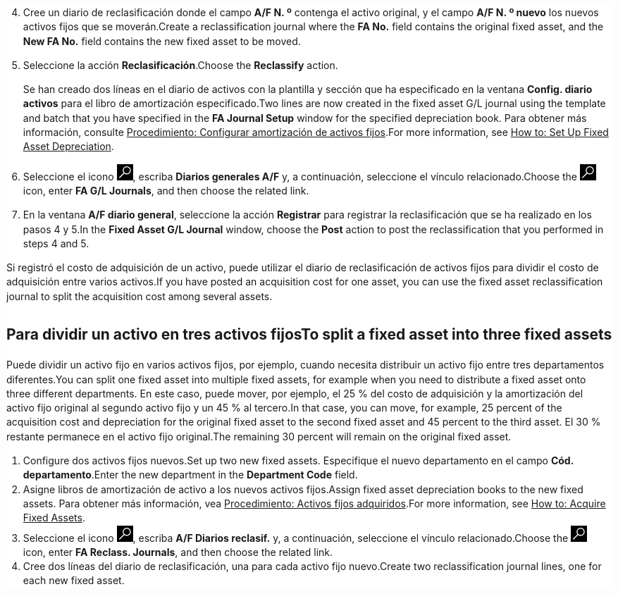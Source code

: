 4. <span data-ttu-id="1380c-113">Cree un diario de reclasificación donde el campo **A/F N. º** contenga el activo original, y el campo **A/F N. º nuevo** los nuevos activos fijos que se moverán.</span><span class="sxs-lookup"><span data-stu-id="1380c-113">Create a reclassification journal where the **FA No.** field contains the original fixed asset, and the **New FA No.** field contains the new fixed asset to be moved.</span></span>  
5. <span data-ttu-id="1380c-114">Seleccione la acción **Reclasificación**.</span><span class="sxs-lookup"><span data-stu-id="1380c-114">Choose the **Reclassify** action.</span></span>

    <span data-ttu-id="1380c-115">Se han creado dos líneas en el diario de activos con la plantilla y sección que ha especificado en la ventana **Config. diario activos** para el libro de amortización especificado.</span><span class="sxs-lookup"><span data-stu-id="1380c-115">Two lines are now created in the fixed asset G/L journal using the template and batch that you have specified in the **FA Journal Setup** window for the specified depreciation book.</span></span> <span data-ttu-id="1380c-116">Para obtener más información, consulte [Procedimiento: Configurar amortización de activos fijos](fa-how-setup-depreciation.md).</span><span class="sxs-lookup"><span data-stu-id="1380c-116">For more information, see [How to: Set Up Fixed Asset Depreciation](fa-how-setup-depreciation.md).</span></span>
6. <span data-ttu-id="1380c-117">Seleccione el icono ![Buscar página o informe](media/ui-search/search_small.png "icono Buscar página o informe"), escriba **Diarios generales A/F** y, a continuación, seleccione el vínculo relacionado.</span><span class="sxs-lookup"><span data-stu-id="1380c-117">Choose the ![Search for Page or Report](media/ui-search/search_small.png "Search for Page or Report icon") icon, enter **FA G/L Journals**, and then choose the related link.</span></span>    
7. <span data-ttu-id="1380c-118">En la ventana **A/F diario general**, seleccione la acción **Registrar** para registrar la reclasificación que se ha realizado en los pasos 4 y 5.</span><span class="sxs-lookup"><span data-stu-id="1380c-118">In the **Fixed Asset G/L Journal** window, choose the **Post** action to post the reclassification that you performed in steps 4 and 5.</span></span>

<span data-ttu-id="1380c-119">Si registró el costo de adquisición de un activo, puede utilizar el diario de reclasificación de activos fijos para dividir el costo de adquisición entre varios activos.</span><span class="sxs-lookup"><span data-stu-id="1380c-119">If you have posted an acquisition cost for one asset, you can use the fixed asset reclassification journal to split the acquisition cost among several assets.</span></span>  

## <a name="to-split-a-fixed-asset-into-three-fixed-assets"></a><span data-ttu-id="1380c-120">Para dividir un activo en tres activos fijos</span><span class="sxs-lookup"><span data-stu-id="1380c-120">To split a fixed asset into three fixed assets</span></span>
<span data-ttu-id="1380c-121">Puede dividir un activo fijo en varios activos fijos, por ejemplo, cuando necesita distribuir un activo fijo entre tres departamentos diferentes.</span><span class="sxs-lookup"><span data-stu-id="1380c-121">You can split one fixed asset into multiple fixed assets, for example when you need to distribute a fixed asset onto three different departments.</span></span> <span data-ttu-id="1380c-122">En este caso, puede mover, por ejemplo, el 25 % del costo de adquisición y la amortización del activo fijo original al segundo activo fijo y un 45 % al tercero.</span><span class="sxs-lookup"><span data-stu-id="1380c-122">In that case, you can move, for example, 25 percent of the acquisition cost and depreciation for the original fixed asset to the second fixed asset and 45 percent to the third asset.</span></span> <span data-ttu-id="1380c-123">El 30 % restante permanece en el activo fijo original.</span><span class="sxs-lookup"><span data-stu-id="1380c-123">The remaining 30 percent will remain on the original fixed asset.</span></span>

1. <span data-ttu-id="1380c-124">Configure dos activos fijos nuevos.</span><span class="sxs-lookup"><span data-stu-id="1380c-124">Set up two new fixed assets.</span></span> <span data-ttu-id="1380c-125">Especifique el nuevo departamento en el campo **Cód. departamento**.</span><span class="sxs-lookup"><span data-stu-id="1380c-125">Enter the new department in the **Department Code** field.</span></span>
2. <span data-ttu-id="1380c-126">Asigne libros de amortización de activo a los nuevos activos fijos.</span><span class="sxs-lookup"><span data-stu-id="1380c-126">Assign fixed asset depreciation books to the new fixed assets.</span></span> <span data-ttu-id="1380c-127">Para obtener más información, vea [Procedimiento: Activos fijos adquiridos](fa-how-acquire.md).</span><span class="sxs-lookup"><span data-stu-id="1380c-127">For more information, see [How to: Acquire Fixed Assets](fa-how-acquire.md).</span></span>
3. <span data-ttu-id="1380c-128">Seleccione el icono ![Buscar página o informe](media/ui-search/search_small.png "icono Buscar página o informe"), escriba **A/F Diarios reclasif.** y, a continuación, seleccione el vínculo relacionado.</span><span class="sxs-lookup"><span data-stu-id="1380c-128">Choose the ![Search for Page or Report](media/ui-search/search_small.png "Search for Page or Report icon") icon, enter **FA Reclass. Journals**, and then choose the related link.</span></span>
4. <span data-ttu-id="1380c-129">Cree dos líneas del diario de reclasificación, una para cada activo fijo nuevo.</span><span class="sxs-lookup"><span data-stu-id="1380c-129">Create two reclassification journal lines, one for each new fixed asset.</span></span>